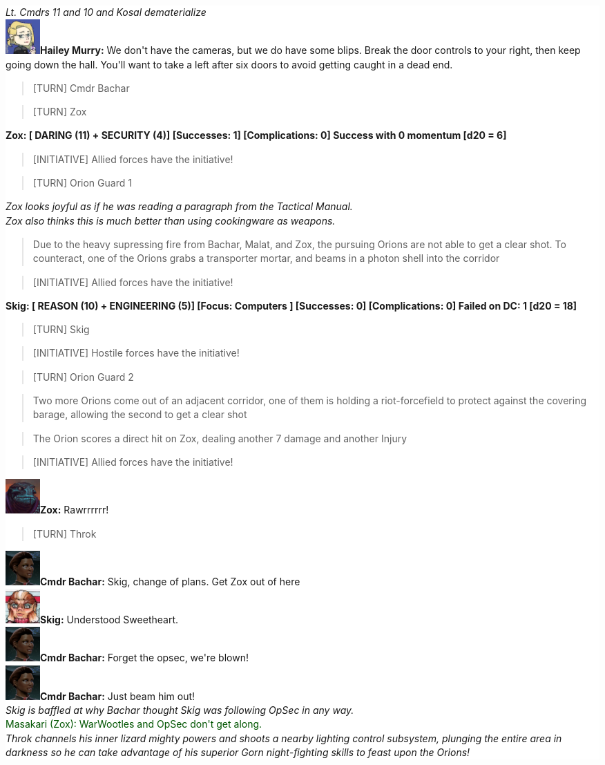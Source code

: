 *Lt. Cmdrs 11 and 10 and Kosal dematerialize*<br />
![](../images/murry.png)**Hailey Murry:** We don't have the cameras, but we do have some blips. Break the door controls to your right, then keep going down the hall. You'll want to take a left after six doors to avoid getting caught in a dead end. <br />
>[TURN] Cmdr Bachar<br />

>[TURN] Zox<br />

**Zox: [ DARING  (11) +  SECURITY  (4)]
[Successes: 1] [Complications: 0]
Success with 0 momentum [d20 = 6]**<br />
>[INITIATIVE] Allied forces have the initiative!<br />

>[TURN] Orion Guard 1<br />

*Zox looks joyful as if he was reading a paragraph from the Tactical Manual.*<br />
*Zox also thinks this is much better than using cookingware as weapons.*<br />
>Due to the heavy supressing fire from Bachar, Malat, and Zox, the pursuing Orions are not able to get a clear shot. To counteract, one of the Orions grabs a transporter mortar, and beams in a photon shell into the corridor<br />

>[INITIATIVE] Allied forces have the initiative!<br />

**Skig: [ REASON  (10) +  ENGINEERING  (5)]
[Focus: Computers ]
[Successes: 0] [Complications: 0]
Failed on DC: 1 [d20 = 18]**<br />
>[TURN] Skig<br />

>[INITIATIVE] Hostile forces have the initiative!<br />

>[TURN] Orion Guard 2<br />

>Two more Orions come out of an adjacent corridor, one of them is holding a riot-forcefield to protect against the covering barage, allowing the second to get a clear shot<br />

>The Orion scores a direct hit on Zox, dealing another 7 damage and another Injury<br />

>[INITIATIVE] Allied forces have the initiative!<br />

![](../images/zox.png)**Zox:** Rawrrrrrr!<br />
>[TURN] Throk<br />

![](../images/bachar.png)**Cmdr Bachar:** Skig, change of plans. Get Zox out of here<br />
![](../images/skig.png)**Skig:** Understood Sweetheart.<br />
![](../images/bachar.png)**Cmdr Bachar:** Forget the opsec, we're blown!<br />
![](../images/bachar.png)**Cmdr Bachar:** Just beam him out!<br />
*Skig is baffled at why Bachar thought Skig was following OpSec in any way.*<br />
<font color="#005500">Masakari (Zox): WarWootles and OpSec don't get along.</font><br />
*Throk channels his inner lizard mighty powers and shoots a nearby lighting control subsystem, plunging the entire area in darkness so he can take advantage of his superior Gorn night-fighting skills to feast upon the Orions!*<br />